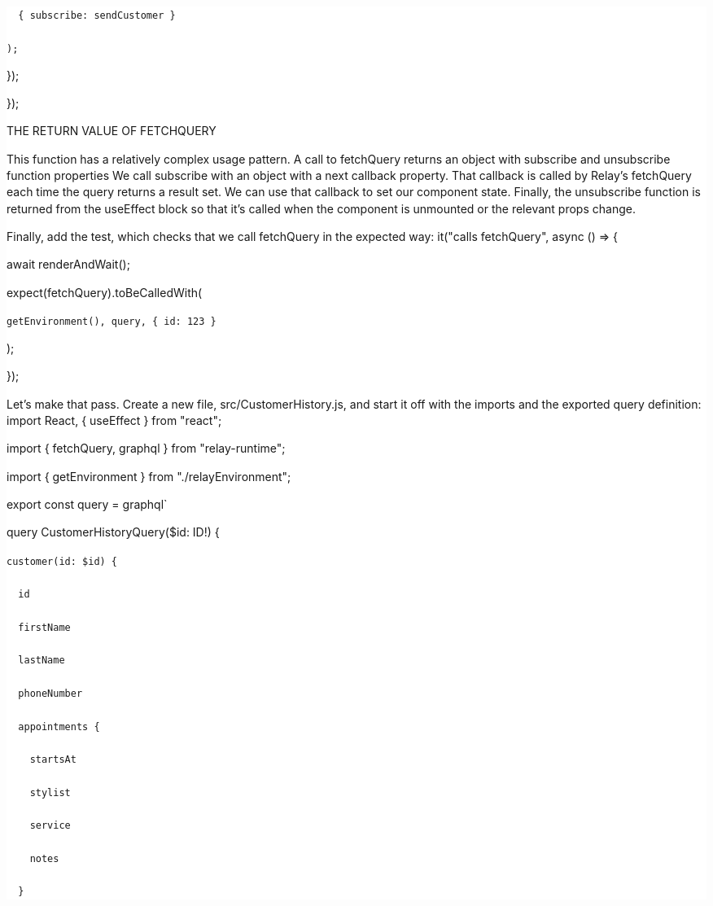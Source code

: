       { subscribe: sendCustomer }

    );

  });

});

THE RETURN VALUE OF FETCHQUERY

This function has a relatively complex usage pattern. A call to fetchQuery returns an object with subscribe and unsubscribe function properties We call subscribe with an object with a next callback property. That callback is called by Relay’s fetchQuery each time the query returns a result set. We can use that callback to set our component state. Finally, the unsubscribe function is returned from the useEffect block so that it’s called when the component is unmounted or the relevant props change.

Finally, add the test, which checks that we call fetchQuery in the expected way:
it("calls fetchQuery", async () => {

  await renderAndWait(<CustomerHistory id={123} />);

  expect(fetchQuery).toBeCalledWith(

    getEnvironment(), query, { id: 123 }

  );

});

Let’s make that pass. Create a new file, src/CustomerHistory.js, and start it off with the imports and the exported query definition:
import React, { useEffect } from "react";

import { fetchQuery, graphql } from "relay-runtime";

import { getEnvironment } from "./relayEnvironment";

export const query = graphql`

  query CustomerHistoryQuery($id: ID!) {

    customer(id: $id) {

      id

      firstName

      lastName

      phoneNumber

      appointments {

        startsAt

        stylist

        service

        notes

      }
